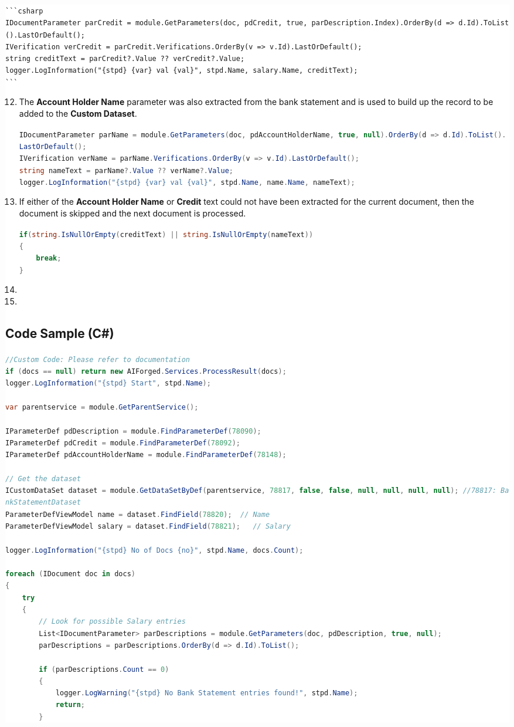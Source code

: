     ```csharp
    IDocumentParameter parCredit = module.GetParameters(doc, pdCredit, true, parDescription.Index).OrderBy(d => d.Id).ToList().LastOrDefault();
    IVerification verCredit = parCredit.Verifications.OrderBy(v => v.Id).LastOrDefault();
    string creditText = parCredit?.Value ?? verCredit?.Value;
    logger.LogInformation("{stpd} {var} val {val}", stpd.Name, salary.Name, creditText);
    ```
12. The **Account Holder Name** parameter was also extracted from the bank statement and is used to build up the record to be added to the **Custom Dataset**.

    ```csharp
    IDocumentParameter parName = module.GetParameters(doc, pdAccountHolderName, true, null).OrderBy(d => d.Id).ToList().LastOrDefault();
    IVerification verName = parName.Verifications.OrderBy(v => v.Id).LastOrDefault();
    string nameText = parName?.Value ?? verName?.Value;
    logger.LogInformation("{stpd} {var} val {val}", stpd.Name, name.Name, nameText);
    ```
13. If either of the **Account Holder Name** or **Credit** text could not have been extracted for the current document, then the document is skipped and the next document is processed.

    ```csharp
    if(string.IsNullOrEmpty(creditText) || string.IsNullOrEmpty(nameText))
    {
        break;
    }
    ```
14.
15.

## Code Sample (C#)

```csharp
//Custom Code: Please refer to documentation
if (docs == null) return new AIForged.Services.ProcessResult(docs);
logger.LogInformation("{stpd} Start", stpd.Name);

var parentservice = module.GetParentService();

IParameterDef pdDescription = module.FindParameterDef(78090);
IParameterDef pdCredit = module.FindParameterDef(78092);
IParameterDef pdAccountHolderName = module.FindParameterDef(78148);

// Get the dataset
ICustomDataSet dataset = module.GetDataSetByDef(parentservice, 78817, false, false, null, null, null, null); //78817: BankStatementDataset
ParameterDefViewModel name = dataset.FindField(78820);  // Name
ParameterDefViewModel salary = dataset.FindField(78821);   // Salary

logger.LogInformation("{stpd} No of Docs {no}", stpd.Name, docs.Count);

foreach (IDocument doc in docs)
{
    try
    {
        // Look for possible Salary entries
        List<IDocumentParameter> parDescriptions = module.GetParameters(doc, pdDescription, true, null);
        parDescriptions = parDescriptions.OrderBy(d => d.Id).ToList();

        if (parDescriptions.Count == 0)
        {
            logger.LogWarning("{stpd} No Bank Statement entries found!", stpd.Name);
            return;
        }
```